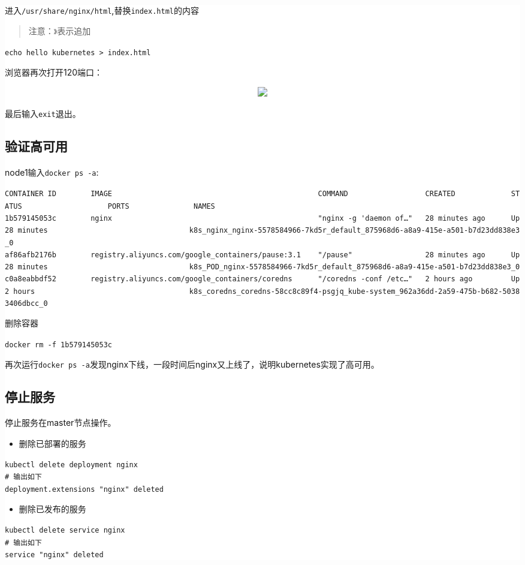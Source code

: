 ```shell
```
进入`/usr/share/nginx/html`,替换`index.html`的内容

> 注意：`》`表示追加

```shell
echo hello kubernetes > index.html
```
浏览器再次打开120端口：

<div align="center">
<img src="http://ww1.sinaimg.cn/large/007Rnr4nly1g8n62epfb3j30gd03egld.jpg">
</div>

最后输入`exit`退出。
## 验证高可用
node1输入`docker ps -a`:
```shell
CONTAINER ID        IMAGE                                                COMMAND                  CREATED             STATUS                    PORTS               NAMES
1b579145053c        nginx                                                "nginx -g 'daemon of…"   28 minutes ago      Up 28 minutes                                 k8s_nginx_nginx-5578584966-7kd5r_default_875968d6-a8a9-415e-a501-b7d23dd838e3_0
af86afb2176b        registry.aliyuncs.com/google_containers/pause:3.1    "/pause"                 28 minutes ago      Up 28 minutes                                 k8s_POD_nginx-5578584966-7kd5r_default_875968d6-a8a9-415e-a501-b7d23dd838e3_0
c0a8eabbdf52        registry.aliyuncs.com/google_containers/coredns      "/coredns -conf /etc…"   2 hours ago         Up 2 hours                                    k8s_coredns_coredns-58cc8c89f4-psgjq_kube-system_962a36dd-2a59-475b-b682-50383406dbcc_0
```
删除容器
```shell
docker rm -f 1b579145053c
```
再次运行`docker ps -a`发现nginx下线，一段时间后nginx又上线了，说明kubernetes实现了高可用。



## 停止服务
停止服务在master节点操作。
- 删除已部署的服务
```shell
kubectl delete deployment nginx
# 输出如下
deployment.extensions "nginx" deleted
```
- 删除已发布的服务
```shell
kubectl delete service nginx
# 输出如下
service "nginx" deleted
```